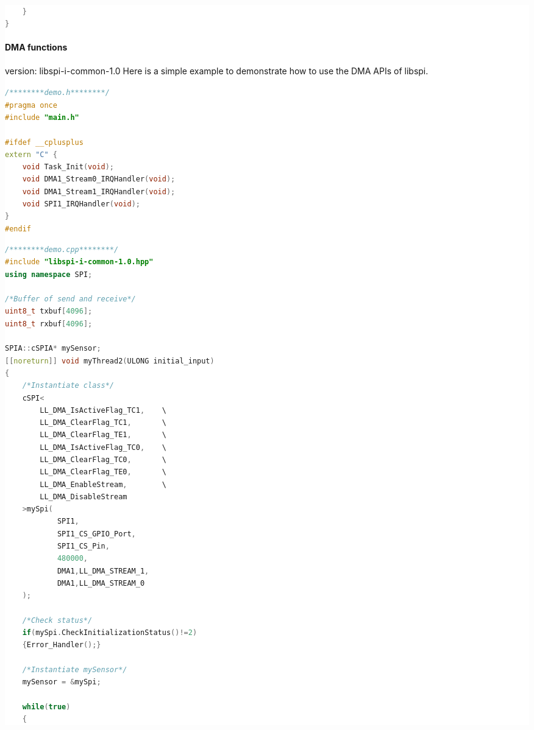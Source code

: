 ```C++
    }
}

```

#### DMA functions
version: libspi-i-common-1.0
Here is a simple example to demonstrate how to use the DMA APIs of libspi.

```C++
/********demo.h********/
#pragma once
#include "main.h"

#ifdef __cplusplus
extern "C" {
    void Task_Init(void);
    void DMA1_Stream0_IRQHandler(void);
    void DMA1_Stream1_IRQHandler(void);
    void SPI1_IRQHandler(void);
}
#endif
```

```C++
/********demo.cpp********/
#include "libspi-i-common-1.0.hpp"
using namespace SPI;

/*Buffer of send and receive*/
uint8_t txbuf[4096];
uint8_t rxbuf[4096];

SPIA::cSPIA* mySensor;
[[noreturn]] void myThread2(ULONG initial_input)
{
    /*Instantiate class*/
    cSPI<
        LL_DMA_IsActiveFlag_TC1,    \
        LL_DMA_ClearFlag_TC1,       \
        LL_DMA_ClearFlag_TE1,       \
        LL_DMA_IsActiveFlag_TC0,    \
        LL_DMA_ClearFlag_TC0,       \
        LL_DMA_ClearFlag_TE0,       \
        LL_DMA_EnableStream,        \
        LL_DMA_DisableStream
    >mySpi(
            SPI1,
            SPI1_CS_GPIO_Port,
            SPI1_CS_Pin,
            480000,
            DMA1,LL_DMA_STREAM_1,
            DMA1,LL_DMA_STREAM_0
    );

    /*Check status*/
    if(mySpi.CheckInitializationStatus()!=2)
    {Error_Handler();}

    /*Instantiate mySensor*/
    mySensor = &mySpi;

    while(true)
    {
```